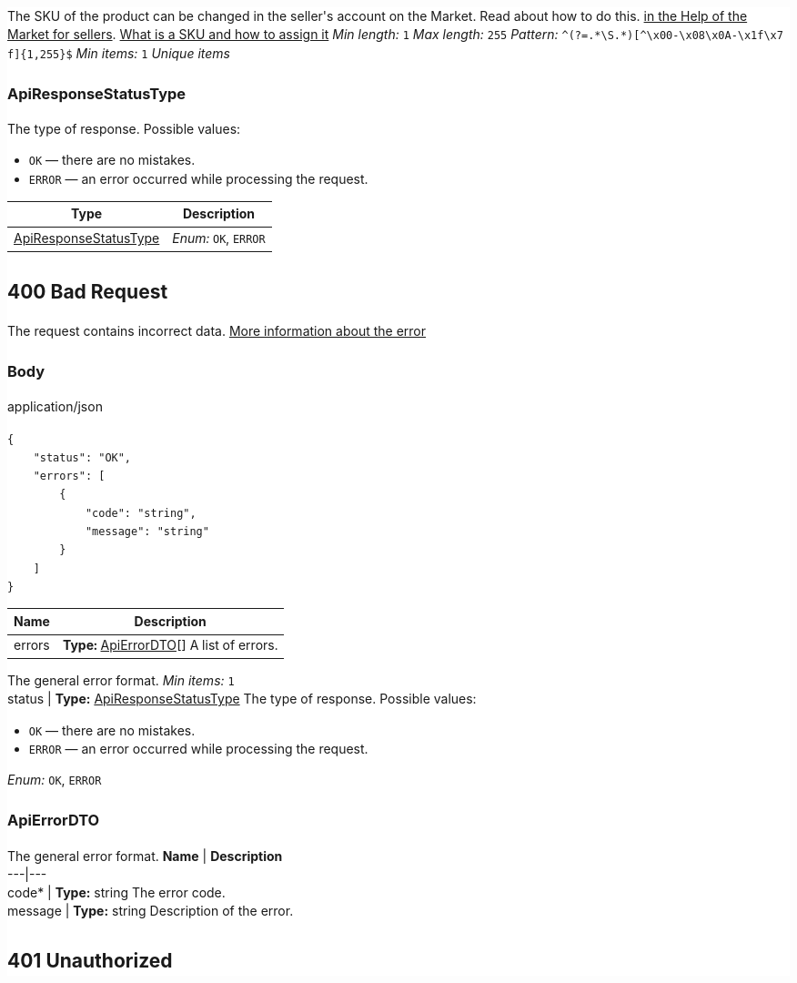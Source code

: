 The SKU of the product can be changed in the seller's account on the Market. Read about how to do this. [in the Help of the Market for sellers](https://yandex.ru/support2/marketplace/ru/assortment/operations/edit-sku). [What is a SKU and how to assign it](https://yandex.ru/support/marketplace/assortment/add/index.html#fields) _Min length:_ `1` _Max length:_ `255` _Pattern:_ `^(?=.*\S.*)[^\x00-\x08\x0A-\x1f\x7f]{1,255}$` _Min items:_ `1` _Unique items_  
###  [](https://yandex.ru/dev/market/partner-api/doc/en/reference/business-assortment/en/reference/business-assortment/deleteOffers#apiresponsestatustype)ApiResponseStatusType
The type of response. Possible values:
  * `OK` — there are no mistakes.
  * `ERROR` — an error occurred while processing the request.

**Type** |  **Description**  
---|---  
[ApiResponseStatusType](https://yandex.ru/dev/market/partner-api/doc/en/reference/business-assortment/en/reference/business-assortment/deleteOffers#apiresponsestatustype) |  _Enum:_ `OK`, `ERROR`  
##  [](https://yandex.ru/dev/market/partner-api/doc/en/reference/business-assortment/en/reference/business-assortment/deleteOffers#400-bad-request)400 Bad Request
The request contains incorrect data. [More information about the error](https://yandex.ru/dev/market/partner-api/doc/en/reference/business-assortment/en/concepts/error-codes#400)
###  [](https://yandex.ru/dev/market/partner-api/doc/en/reference/business-assortment/en/reference/business-assortment/deleteOffers#body2)Body
application/json
```
{
    "status": "OK",
    "errors": [
        {
            "code": "string",
            "message": "string"
        }
    ]
}

```

**Name** |  **Description**  
---|---  
errors |  **Type:** [ApiErrorDTO](https://yandex.ru/dev/market/partner-api/doc/en/reference/business-assortment/en/reference/business-assortment/deleteOffers#apierrordto)[] A list of errors.  
The general error format. _Min items:_ `1`  
status |  **Type:** [ApiResponseStatusType](https://yandex.ru/dev/market/partner-api/doc/en/reference/business-assortment/en/reference/business-assortment/deleteOffers#apiresponsestatustype) The type of response. Possible values:
  * `OK` — there are no mistakes.
  * `ERROR` — an error occurred while processing the request.

_Enum:_ `OK`, `ERROR`  
###  [](https://yandex.ru/dev/market/partner-api/doc/en/reference/business-assortment/en/reference/business-assortment/deleteOffers#apierrordto)ApiErrorDTO
The general error format.
**Name** |  **Description**  
---|---  
code* |  **Type:** string The error code.  
message |  **Type:** string Description of the error.  
##  [](https://yandex.ru/dev/market/partner-api/doc/en/reference/business-assortment/en/reference/business-assortment/deleteOffers#401-unauthorized)401 Unauthorized